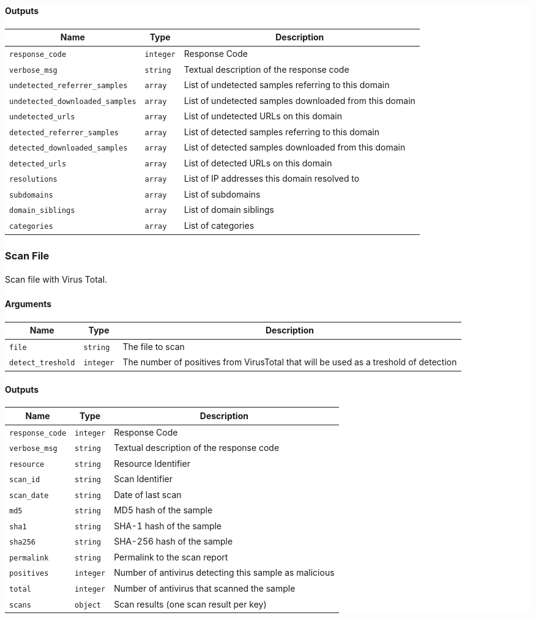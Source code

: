 
#### Outputs

| Name      |  Type   |  Description  |
| --------- | ------- | --------------------------- |
| `response_code` | `integer` | Response Code |
| `verbose_msg` | `string` | Textual description of the response code |
| `undetected_referrer_samples` | `array` | List of undetected samples referring to this domain |
| `undetected_downloaded_samples` | `array` | List of undetected samples downloaded from this domain |
| `undetected_urls` | `array` | List of undetected URLs on this domain |
| `detected_referrer_samples` | `array` | List of detected samples referring to this domain |
| `detected_downloaded_samples` | `array` | List of detected samples downloaded from this domain |
| `detected_urls` | `array` | List of detected URLs on this domain |
| `resolutions` | `array` | List of IP addresses this domain resolved to |
| `subdomains` | `array` | List of subdomains |
| `domain_siblings` | `array` | List of domain siblings |
| `categories` | `array` | List of categories |

### Scan File

Scan file with Virus Total.

#### Arguments

| Name      |  Type   |  Description  |
| --------- | ------- | --------------------------- |
| `file` | `string` | The file to scan |
| `detect_treshold` | `integer` | The number of positives from VirusTotal that will be used as a treshold of detection |


#### Outputs

| Name      |  Type   |  Description  |
| --------- | ------- | --------------------------- |
| `response_code` | `integer` | Response Code |
| `verbose_msg` | `string` | Textual description of the response code |
| `resource` | `string` | Resource Identifier |
| `scan_id` | `string` | Scan Identifier |
| `scan_date` | `string` | Date of last scan |
| `md5` | `string` | MD5 hash of the sample |
| `sha1` | `string` | SHA-1 hash of the sample |
| `sha256` | `string` | SHA-256 hash of the sample |
| `permalink` | `string` | Permalink to the scan report |
| `positives` | `integer` | Number of antivirus detecting this sample as malicious |
| `total` | `integer` | Number of antivirus that scanned the sample |
| `scans` | `object` | Scan results (one scan result per key) |
